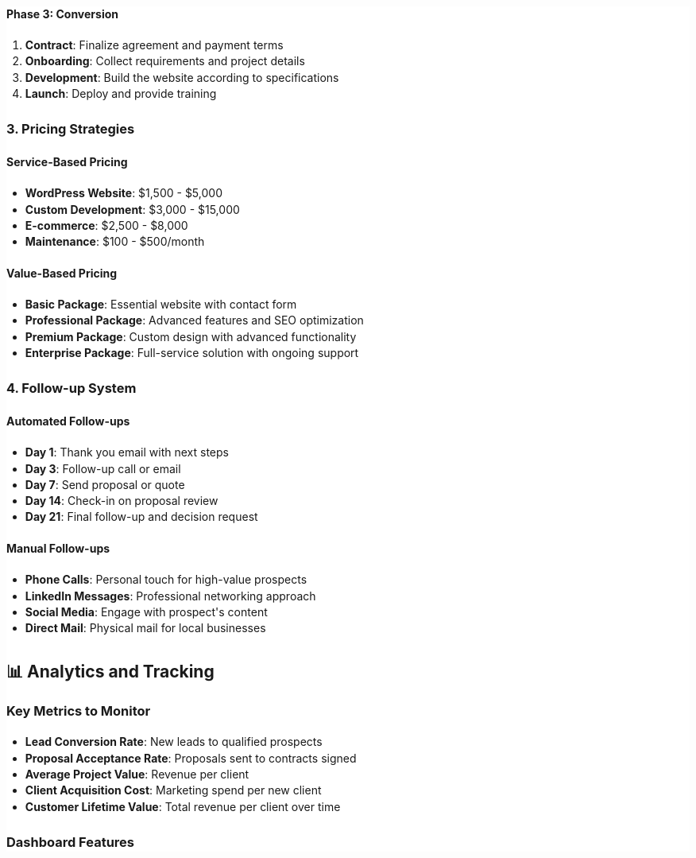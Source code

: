 #### Phase 3: Conversion

1. **Contract**: Finalize agreement and payment terms
2. **Onboarding**: Collect requirements and project details
3. **Development**: Build the website according to specifications
4. **Launch**: Deploy and provide training

### 3. Pricing Strategies

#### Service-Based Pricing

- **WordPress Website**: $1,500 - $5,000
- **Custom Development**: $3,000 - $15,000
- **E-commerce**: $2,500 - $8,000
- **Maintenance**: $100 - $500/month

#### Value-Based Pricing

- **Basic Package**: Essential website with contact form
- **Professional Package**: Advanced features and SEO optimization
- **Premium Package**: Custom design with advanced functionality
- **Enterprise Package**: Full-service solution with ongoing support

### 4. Follow-up System

#### Automated Follow-ups

- **Day 1**: Thank you email with next steps
- **Day 3**: Follow-up call or email
- **Day 7**: Send proposal or quote
- **Day 14**: Check-in on proposal review
- **Day 21**: Final follow-up and decision request

#### Manual Follow-ups

- **Phone Calls**: Personal touch for high-value prospects
- **LinkedIn Messages**: Professional networking approach
- **Social Media**: Engage with prospect's content
- **Direct Mail**: Physical mail for local businesses

## 📊 Analytics and Tracking

### Key Metrics to Monitor

- **Lead Conversion Rate**: New leads to qualified prospects
- **Proposal Acceptance Rate**: Proposals sent to contracts signed
- **Average Project Value**: Revenue per client
- **Client Acquisition Cost**: Marketing spend per new client
- **Customer Lifetime Value**: Total revenue per client over time

### Dashboard Features
